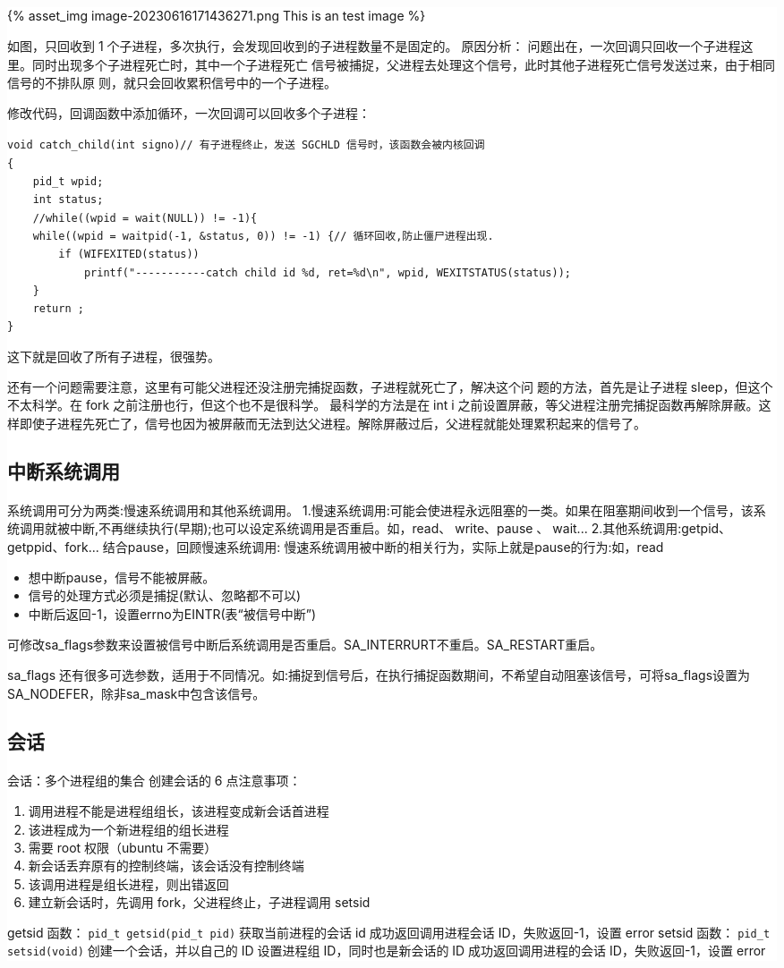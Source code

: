 {% asset_img image-20230616171436271.png This is an test image %}

如图，只回收到 1 个子进程，多次执行，会发现回收到的子进程数量不是固定的。 原因分析： 问题出在，一次回调只回收一个子进程这里。同时出现多个子进程死亡时，其中一个子进程死亡 信号被捕捉，父进程去处理这个信号，此时其他子进程死亡信号发送过来，由于相同信号的不排队原 则，就只会回收累积信号中的一个子进程。

修改代码，回调函数中添加循环，一次回调可以回收多个子进程：

```
void catch_child(int signo)// 有子进程终止，发送 SGCHLD 信号时，该函数会被内核回调
{
 	pid_t wpid;
 	int status;
 	//while((wpid = wait(NULL)) != -1){
 	while((wpid = waitpid(-1, &status, 0)) != -1) {// 循环回收,防止僵尸进程出现.
 		if (WIFEXITED(status))
 			printf("-----------catch child id %d, ret=%d\n", wpid, WEXITSTATUS(status));
 	}
 	return ;
}
```

这下就是回收了所有子进程，很强势。 

还有一个问题需要注意，这里有可能父进程还没注册完捕捉函数，子进程就死亡了，解决这个问 题的方法，首先是让子进程 sleep，但这个不太科学。在 fork 之前注册也行，但这个也不是很科学。 最科学的方法是在 int i 之前设置屏蔽，等父进程注册完捕捉函数再解除屏蔽。这样即使子进程先死亡了，信号也因为被屏蔽而无法到达父进程。解除屏蔽过后，父进程就能处理累积起来的信号了。

## 中断系统调用

系统调用可分为两类:慢速系统调用和其他系统调用。
1.慢速系统调用:可能会使进程永远阻塞的一类。如果在阻塞期间收到一个信号，该系统调用就被中断,不再继续执行(早期);也可以设定系统调用是否重启。如，read、 write、pause 、 wait...
2.其他系统调用:getpid、getppid、fork...
结合pause，回顾慢速系统调用:
	慢速系统调用被中断的相关行为，实际上就是pause的行为:如，read

- 想中断pause，信号不能被屏蔽。
- 信号的处理方式必须是捕捉(默认、忽略都不可以)
- 中断后返回-1，设置errno为EINTR(表“被信号中断”)

可修改sa_flags参数来设置被信号中断后系统调用是否重启。SA_INTERRURT不重启。SA_RESTART重启。

sa_flags 还有很多可选参数，适用于不同情况。如:捕捉到信号后，在执行捕捉函数期间，不希望自动阻塞该信号，可将sa_flags设置为SA_NODEFER，除非sa_mask中包含该信号。

## 会话

会话：多个进程组的集合
创建会话的 6 点注意事项：
1. 调用进程不能是进程组组长，该进程变成新会话首进程
2. 该进程成为一个新进程组的组长进程
3. 需要 root 权限（ubuntu 不需要）
4. 新会话丢弃原有的控制终端，该会话没有控制终端
5. 该调用进程是组长进程，则出错返回
6. 建立新会话时，先调用 fork，父进程终止，子进程调用 setsid

getsid 函数：
`pid_t getsid(pid_t pid)` 获取当前进程的会话 id
成功返回调用进程会话 ID，失败返回-1，设置 error
setsid 函数：
`pid_t setsid(void)` 创建一个会话，并以自己的 ID 设置进程组 ID，同时也是新会话的 ID
成功返回调用进程的会话 ID，失败返回-1，设置 error
